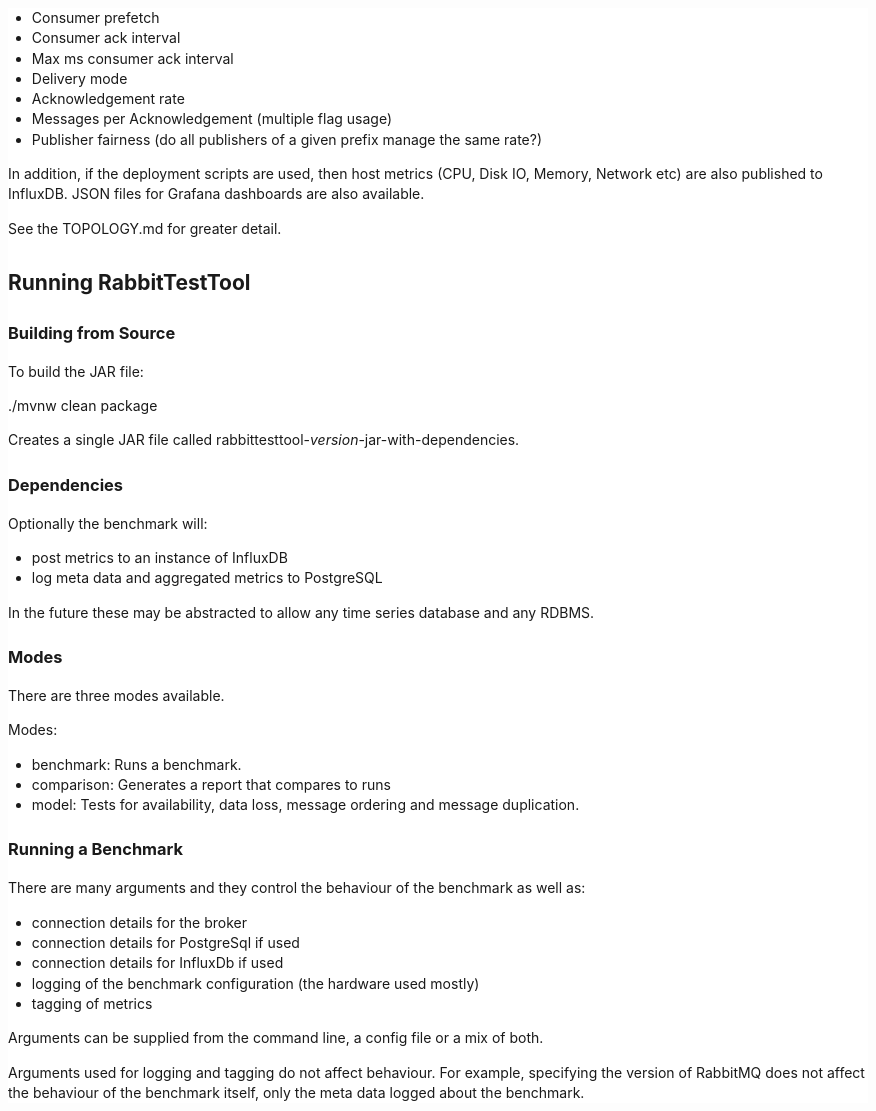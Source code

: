 - Consumer prefetch
- Consumer ack interval
- Max ms consumer ack interval
- Delivery mode
- Acknowledgement rate
- Messages per Acknowledgement (multiple flag usage)
- Publisher fairness (do all publishers of a given prefix manage the same rate?)

In addition, if the deployment scripts are used, then host metrics (CPU, Disk IO, Memory, Network etc) are also published to InfluxDB. JSON files for Grafana dashboards are also available.

See the TOPOLOGY.md for greater detail.

## Running RabbitTestTool

### Building from Source

To build the JAR file:

./mvnw clean package

Creates a single JAR file called rabbittesttool-*version*-jar-with-dependencies.

### Dependencies

Optionally the benchmark will:

- post metrics to an instance of InfluxDB
- log meta data and aggregated metrics to PostgreSQL

In the future these may be abstracted to allow any time series database and any RDBMS.

### Modes

There are three modes available. 

Modes:

- benchmark: Runs a benchmark.
- comparison: Generates a report that compares to runs
- model: Tests for availability, data loss, message ordering and message duplication.

### Running a Benchmark

There are many arguments and they control the behaviour of the benchmark as well as:

 - connection details for the broker
 - connection details for PostgreSql if used
 - connection details for InfluxDb if used
 - logging of the benchmark configuration (the hardware used mostly)
 - tagging of metrics

Arguments can be supplied from the command line, a config file or a mix of both.

Arguments used for logging and tagging do not affect behaviour. For example, specifying the version of RabbitMQ does not affect the behaviour of the benchmark itself, only the meta data logged about the benchmark.

